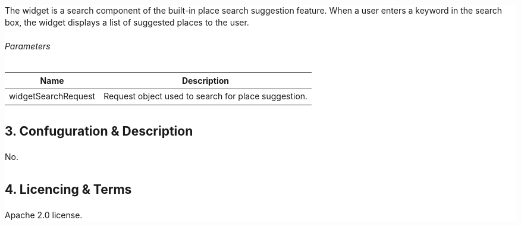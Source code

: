 The widget is a search component of the built-in place search suggestion feature. When a user enters a keyword in the search box, the widget displays a list of suggested places to the user.                                                        

###### Parameters
| Name                | Description                                         |
|---------------------|-----------------------------------------------------|
| widgetSearchRequest | Request object used to search for place suggestion. |

## 3. Confuguration & Description
No.

## 4. Licencing & Terms
Apache 2.0 license.

